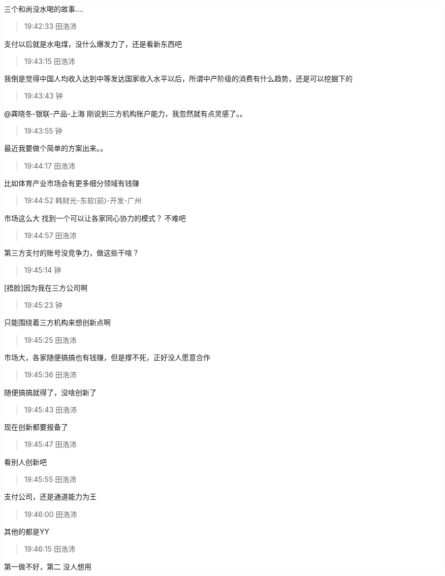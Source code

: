 三个和尚没水喝的故事....  
   
> 19:42:33  田浩沛  
   
支付以后就是水电煤，没什么爆发力了，还是看新东西吧  
   
> 19:43:15  田浩沛  
   
我倒是觉得中国人均收入达到中等发达国家收入水平以后，所谓中产阶级的消费有什么趋势，还是可以挖掘下的  
   
> 19:43:43  钟  
   
@龚晓冬-银联-产品-上海 刚说到三方机构账户能力，我忽然就有点灵感了。。  
   
> 19:43:55  钟  
   
最近我要做个简单的方案出来。。  
   
> 19:44:17  田浩沛  
   
比如体育产业市场会有更多细分领域有钱赚  
   
> 19:44:52  韩财光-东软(前)-开发-广州  
   
市场这么大 找到一个可以让各家同心协力的模式？ 不难吧  
   
> 19:44:57  田浩沛  
   
第三方支付的账号没竞争力，做这些干啥？  
   
> 19:45:14  钟  
   
[捂脸]因为我在三方公司啊  
   
> 19:45:23  钟  
   
只能围绕着三方机构来想创新点啊  
   
> 19:45:25  田浩沛  
   
市场大，各家随便搞搞也有钱赚，但是撑不死，正好没人愿意合作  
   
> 19:45:36  田浩沛  
   
随便搞搞就得了，没啥创新了  
   
> 19:45:43  田浩沛  
   
现在创新都要报备了  
   
> 19:45:47  田浩沛  
   
看别人创新吧  
   
> 19:45:55  田浩沛  
   
支付公司，还是通道能力为王  
   
> 19:46:00  田浩沛  
   
其他的都是YY  
   
> 19:46:15  田浩沛  
   
第一做不好，第二 没人想用  
   